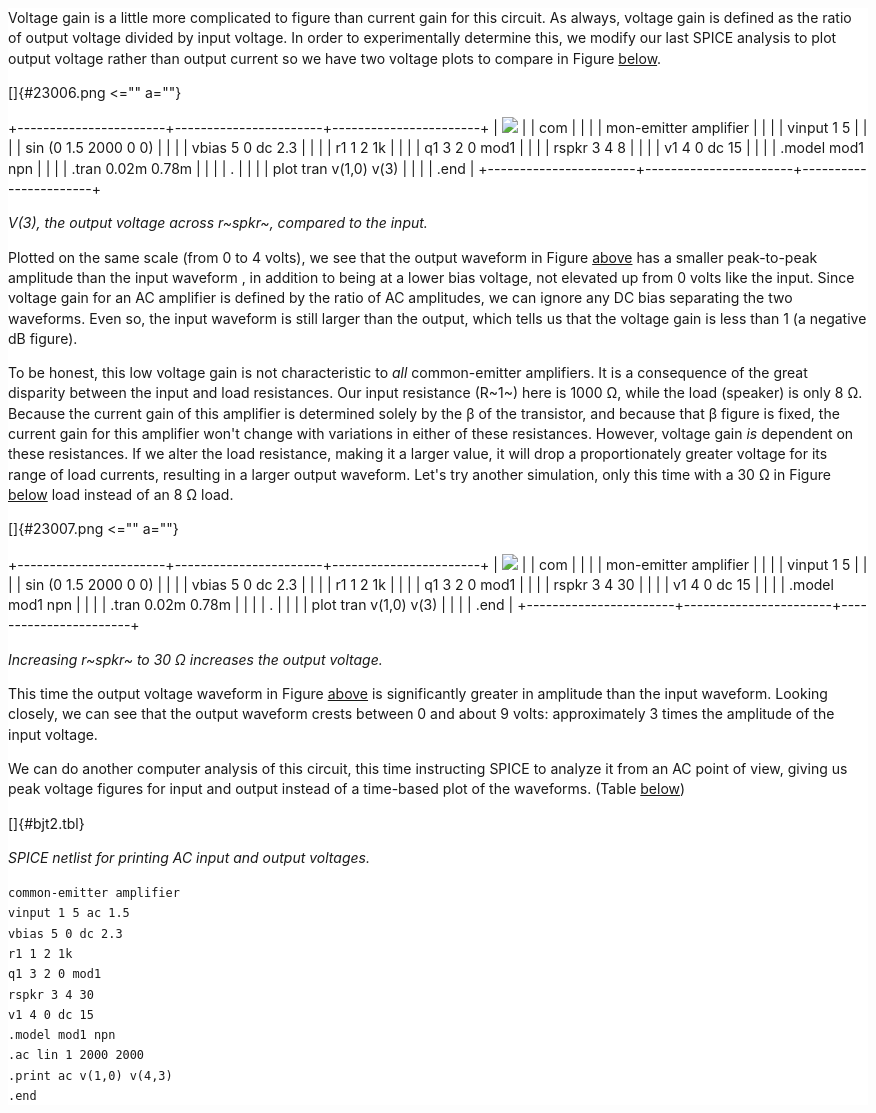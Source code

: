 Voltage gain is a little more complicated to figure than current gain for this circuit. As always, voltage gain is defined as the ratio of output voltage divided by input voltage. In order to experimentally determine this, we modify our last SPICE analysis to plot output voltage rather than output current so we have two voltage plots to compare in Figure [below](#23006.png).

[]{#23006.png <="" a=""}

+-----------------------+-----------------------+-----------------------+ | ![](23006.png) | | com | | | | mon-emitter amplifier | | | | vinput 1 5 | | | | sin (0 1.5 2000 0 0) | | | | vbias 5 0 dc 2.3 | | | | r1 1 2 1k | | | | q1 3 2 0 mod1 | | | | rspkr 3 4 8 | | | | v1 4 0 dc 15 | | | | .model mod1 npn | | | | .tran 0.02m 0.78m | | | | . | | | | plot tran v(1,0) v(3) | | | | .end | +-----------------------+-----------------------+-----------------------+

_V(3), the output voltage across r~spkr~, compared to the input._

Plotted on the same scale (from 0 to 4 volts), we see that the output waveform in Figure [above](#23006.png) has a smaller peak-to-peak amplitude than the input waveform , in addition to being at a lower bias voltage, not elevated up from 0 volts like the input. Since voltage gain for an AC amplifier is defined by the ratio of AC amplitudes, we can ignore any DC bias separating the two waveforms. Even so, the input waveform is still larger than the output, which tells us that the voltage gain is less than 1 (a negative dB figure).

To be honest, this low voltage gain is not characteristic to _all_ common-emitter amplifiers. It is a consequence of the great disparity between the input and load resistances. Our input resistance (R~1~) here is 1000 Ω, while the load (speaker) is only 8 Ω. Because the current gain of this amplifier is determined solely by the β of the transistor, and because that β figure is fixed, the current gain for this amplifier won\'t change with variations in either of these resistances. However, voltage gain _is_ dependent on these resistances. If we alter the load resistance, making it a larger value, it will drop a proportionately greater voltage for its range of load currents, resulting in a larger output waveform. Let\'s try another simulation, only this time with a 30 Ω in Figure [below](#23007.png) load instead of an 8 Ω load.

[]{#23007.png <="" a=""}

+-----------------------+-----------------------+-----------------------+ | ![](23007.png) | | com | | | | mon-emitter amplifier | | | | vinput 1 5 | | | | sin (0 1.5 2000 0 0) | | | | vbias 5 0 dc 2.3 | | | | r1 1 2 1k | | | | q1 3 2 0 mod1 | | | | rspkr 3 4 30 | | | | v1 4 0 dc 15 | | | | .model mod1 npn | | | | .tran 0.02m 0.78m | | | | . | | | | plot tran v(1,0) v(3) | | | | .end | +-----------------------+-----------------------+-----------------------+

_Increasing r~spkr~ to 30 Ω increases the output voltage._

This time the output voltage waveform in Figure [above](#23007.png) is significantly greater in amplitude than the input waveform. Looking closely, we can see that the output waveform crests between 0 and about 9 volts: approximately 3 times the amplitude of the input voltage.

We can do another computer analysis of this circuit, this time instructing SPICE to analyze it from an AC point of view, giving us peak voltage figures for input and output instead of a time-based plot of the waveforms. (Table [below](#bjt2.tbl))

[]{#bjt2.tbl}

_SPICE netlist for printing AC input and output voltages._

    common-emitter amplifier
    vinput 1 5 ac 1.5
    vbias 5 0 dc 2.3
    r1 1 2 1k
    q1 3 2 0 mod1
    rspkr 3 4 30
    v1 4 0 dc 15
    .model mod1 npn
    .ac lin 1 2000 2000
    .print ac v(1,0) v(4,3)
    .end
